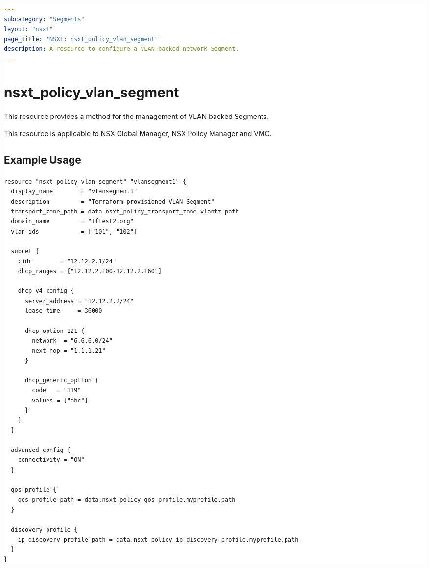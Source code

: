 ```yaml
---
subcategory: "Segments"
layout: "nsxt"
page_title: "NSXT: nsxt_policy_vlan_segment"
description: A resource to configure a VLAN backed network Segment.
---
```


# nsxt_policy_vlan_segment

This resource provides a method for the management of VLAN backed Segments.

This resource is applicable to NSX Global Manager, NSX Policy Manager and VMC.

## Example Usage

```hcl
resource "nsxt_policy_vlan_segment" "vlansegment1" {
  display_name        = "vlansegment1"
  description         = "Terraform provisioned VLAN Segment"
  transport_zone_path = data.nsxt_policy_transport_zone.vlantz.path
  domain_name         = "tftest2.org"
  vlan_ids            = ["101", "102"]

  subnet {
    cidr        = "12.12.2.1/24"
    dhcp_ranges = ["12.12.2.100-12.12.2.160"]

    dhcp_v4_config {
      server_address = "12.12.2.2/24"
      lease_time     = 36000

      dhcp_option_121 {
        network  = "6.6.6.0/24"
        next_hop = "1.1.1.21"
      }

      dhcp_generic_option {
        code   = "119"
        values = ["abc"]
      }
    }
  }

  advanced_config {
    connectivity = "ON"
  }

  qos_profile {
    qos_profile_path = data.nsxt_policy_qos_profile.myprofile.path
  }

  discovery_profile {
    ip_discovery_profile_path = data.nsxt_policy_ip_discovery_profile.myprofile.path
  }
}
```


[docs-import]: https://www.terraform.io/cli/import